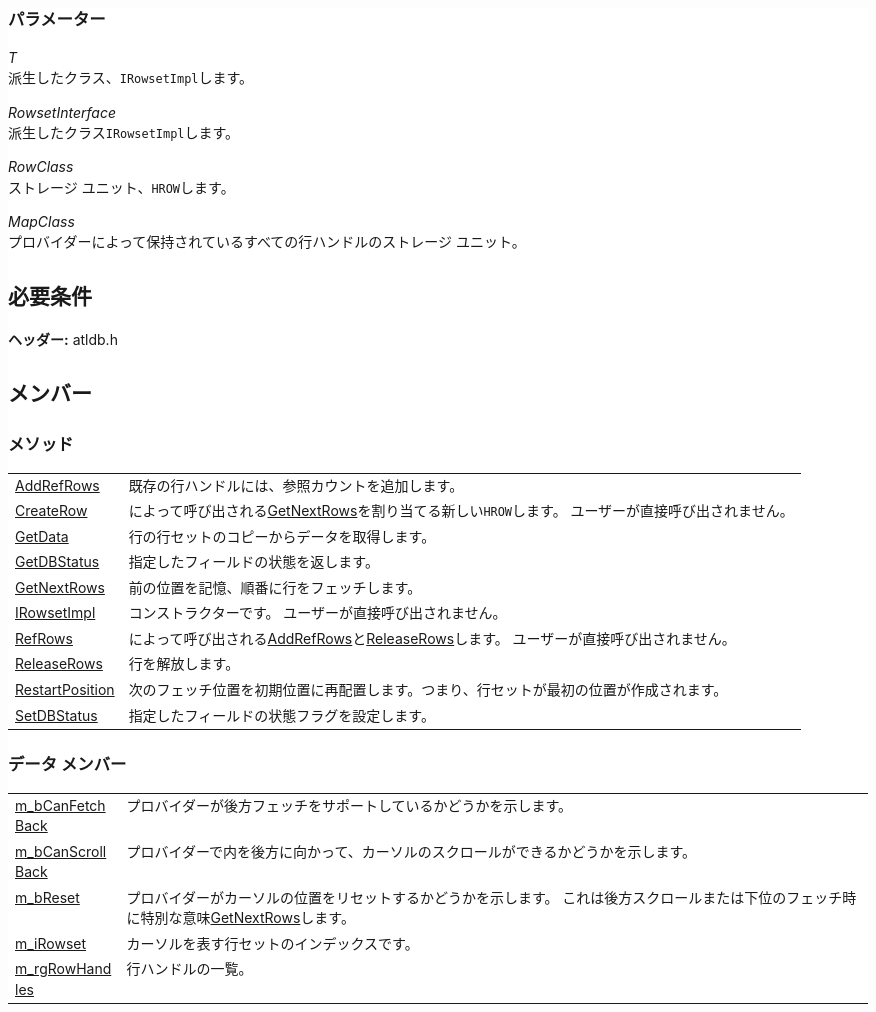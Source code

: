 ### <a name="parameters"></a>パラメーター

*T*<br/>
派生したクラス、`IRowsetImpl`します。

*RowsetInterface*<br/>
派生したクラス`IRowsetImpl`します。

*RowClass*<br/>
ストレージ ユニット、`HROW`します。

*MapClass*<br/>
プロバイダーによって保持されているすべての行ハンドルのストレージ ユニット。

## <a name="requirements"></a>必要条件

**ヘッダー:** atldb.h

## <a name="members"></a>メンバー

### <a name="methods"></a>メソッド

|||
|-|-|
|[AddRefRows](#addrefrows)|既存の行ハンドルには、参照カウントを追加します。|
|[CreateRow](#createrow)|によって呼び出される[GetNextRows](../../data/oledb/irowsetimpl-getnextrows.md)を割り当てる新しい`HROW`します。 ユーザーが直接呼び出されません。|
|[GetData](#getdata)|行の行セットのコピーからデータを取得します。|
|[GetDBStatus](#getdbstatus)|指定したフィールドの状態を返します。|
|[GetNextRows](#getnextrows)|前の位置を記憶、順番に行をフェッチします。|
|[IRowsetImpl](#irowsetimpl)|コンストラクターです。 ユーザーが直接呼び出されません。|
|[RefRows](#refrows)|によって呼び出される[AddRefRows](../../data/oledb/irowsetimpl-addrefrows.md)と[ReleaseRows](../../data/oledb/irowsetimpl-releaserows.md)します。 ユーザーが直接呼び出されません。|
|[ReleaseRows](#releaserows)|行を解放します。|
|[RestartPosition](#restartposition)|次のフェッチ位置を初期位置に再配置します。つまり、行セットが最初の位置が作成されます。|
|[SetDBStatus](#setdbstatus)|指定したフィールドの状態フラグを設定します。|

### <a name="data-members"></a>データ メンバー

|||
|-|-|
|[m_bCanFetchBack](#bcanfetchback)|プロバイダーが後方フェッチをサポートしているかどうかを示します。|
|[m_bCanScrollBack](#bcanscrollback)|プロバイダーで内を後方に向かって、カーソルのスクロールができるかどうかを示します。|
|[m_bReset](#breset)|プロバイダーがカーソルの位置をリセットするかどうかを示します。 これは後方スクロールまたは下位のフェッチ時に特別な意味[GetNextRows](../../data/oledb/irowsetimpl-getnextrows.md)します。|
|[m_iRowset](#irowset)|カーソルを表す行セットのインデックスです。|
|[m_rgRowHandles](#rgrowhandles)|行ハンドルの一覧。|
